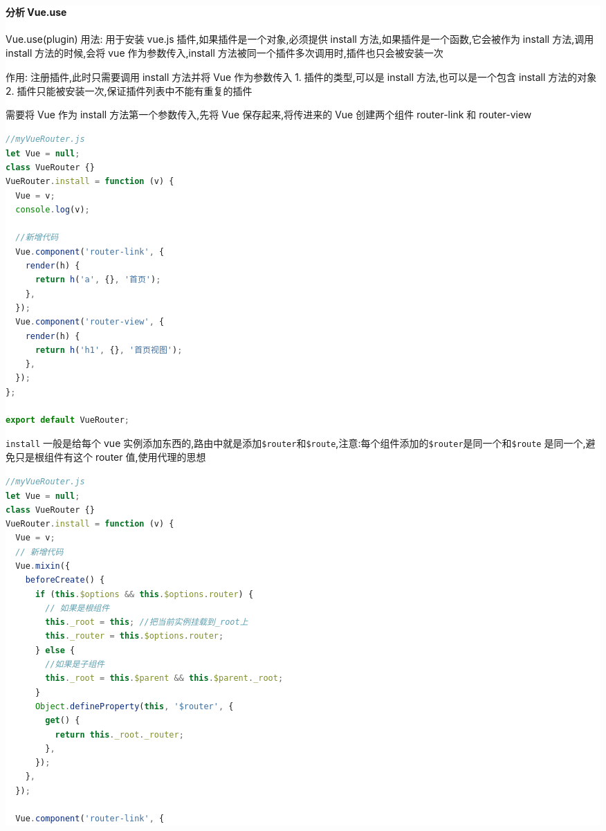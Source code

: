 #### 分析 Vue.use

Vue.use(plugin)
用法:
用于安装 vue.js 插件,如果插件是一个对象,必须提供 install 方法,如果插件是一个函数,它会被作为 install 方法,调用 install 方法的时候,会将 vue 作为参数传入,install 方法被同一个插件多次调用时,插件也只会被安装一次

作用:
注册插件,此时只需要调用 install 方法并将 Vue 作为参数传入 1. 插件的类型,可以是 install 方法,也可以是一个包含 install 方法的对象 2. 插件只能被安装一次,保证插件列表中不能有重复的插件

需要将 Vue 作为 install 方法第一个参数传入,先将 Vue 保存起来,将传进来的 Vue 创建两个组件 router-link 和 router-view

```js
//myVueRouter.js
let Vue = null;
class VueRouter {}
VueRouter.install = function (v) {
  Vue = v;
  console.log(v);

  //新增代码
  Vue.component('router-link', {
    render(h) {
      return h('a', {}, '首页');
    },
  });
  Vue.component('router-view', {
    render(h) {
      return h('h1', {}, '首页视图');
    },
  });
};

export default VueRouter;
```

`install` 一般是给每个 vue 实例添加东西的,路由中就是添加`$router`和`$route`,注意:每个组件添加的`$router`是同一个和`$route` 是同一个,避免只是根组件有这个 router 值,使用代理的思想

```js
//myVueRouter.js
let Vue = null;
class VueRouter {}
VueRouter.install = function (v) {
  Vue = v;
  // 新增代码
  Vue.mixin({
    beforeCreate() {
      if (this.$options && this.$options.router) {
        // 如果是根组件
        this._root = this; //把当前实例挂载到_root上
        this._router = this.$options.router;
      } else {
        //如果是子组件
        this._root = this.$parent && this.$parent._root;
      }
      Object.defineProperty(this, '$router', {
        get() {
          return this._root._router;
        },
      });
    },
  });

  Vue.component('router-link', {
```